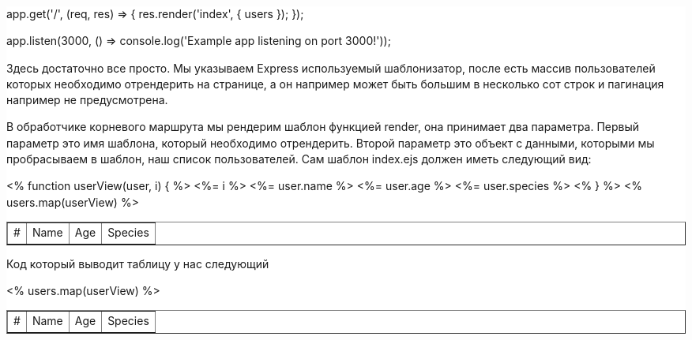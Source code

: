 app.get('/', (req, res) => {
  res.render('index', { users });
});

app.listen(3000, () => console.log('Example app listening on port 3000!'));

Здесь достаточно все просто. Мы указываем Express используемый шаблонизатор, после есть массив пользователей которых необходимо отрендерить на странице, а он например может быть большим в несколько сот строк и пагинация например не предусмотрена.

В обработчике корневого маршрута мы рендерим шаблон функцией render, она принимает два параметра. Первый параметр это имя шаблона, который необходимо отрендерить. Второй параметр это объект с данными, которыми мы пробрасываем в шаблон, наш список пользователей. Сам шаблон index.ejs должен иметь следующий вид:

<!DOCTYPE html>
<html>
  <head>
    <title>EJS compilation demo</title>
    <style></style>
  </head>
  <body>
    <% function userView(user, i) { %>
    <tr>
      <td><%= i %></td>
      <td><%= user.name %></td>
      <td><%= user.age %></td>
      <td><%= user.species %></td>
    </tr>
    <% } %>
    <table border="1">
      <tr>
        <td>#</td>
        <td>Name</td>
        <td>Age</td>
        <td>Species</td>
      </tr>
      <% users.map(userView) %>
    </table>
  </body>
</html>

Код который выводит таблицу у нас следующий

<table border="1">
  <tr>
    <td>#</td>
    <td>Name</td>
    <td>Age</td>
    <td>Species</td>
  </tr>
  <% users.map(userView) %>
</table>

